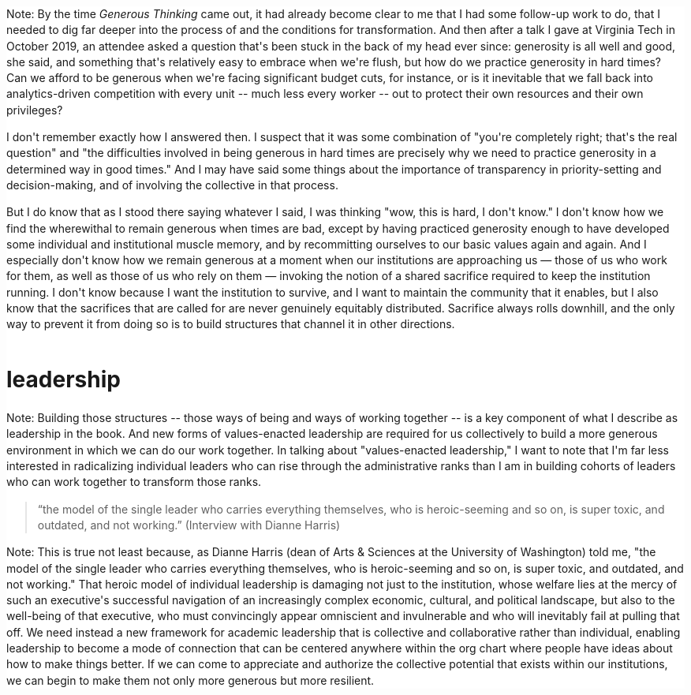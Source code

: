 Note: By the time *Generous Thinking* came out, it had already become clear to me that I had some follow-up work to do, that I needed to dig far deeper into the process of and the conditions for transformation. And then after a talk I gave at Virginia Tech in October 2019, an attendee asked a question that's been stuck in the back of my head ever since: generosity is all well and good, she said, and something that's relatively easy to embrace when we're flush, but how do we practice generosity in hard times? Can we afford to be generous when we're facing significant budget cuts, for instance, or is it inevitable that we fall back into analytics-driven competition with every unit -- much less every worker -- out to protect their own resources and their own privileges?

I don't remember exactly how I answered then. I suspect that it was some combination of "you're completely right; that's the real question" and "the difficulties involved in being generous in hard times are precisely why we need to practice generosity in a determined way in good times." And I may have said some things about the importance of transparency in priority-setting and decision-making, and of involving the collective in that process.

But I do know that as I stood there saying whatever I said, I was thinking "wow, this is hard, I don't know." I don't know how we find the wherewithal to remain generous when times are bad, except by having practiced generosity enough to have developed some individual and institutional muscle memory, and by recommitting ourselves to our basic values again and again. And I especially don't know how we remain generous at a moment when our institutions are approaching us — those of us who work for them, as well as those of us who rely on them — invoking the notion of a shared sacrifice required to keep the institution running. I don't know because I want the institution to survive, and I want to maintain the community that it enables, but I also know that the sacrifices that are called for are never genuinely equitably distributed. Sacrifice always rolls downhill, and the only way to prevent it from doing so is to build structures that channel it in other directions.


# leadership

Note: Building those structures -- those ways of being and ways of working together -- is a key component of what I describe as leadership in the book. And new forms of values-enacted leadership are required for us collectively to build a more generous environment in which we can do our work together. In talking about "values-enacted leadership," I want to note that I'm far less interested in radicalizing individual leaders who can rise through the administrative ranks than I am in building cohorts of leaders who can work together to transform those ranks. 


>  “the model of the single leader who carries everything themselves, who is heroic-seeming and so on, is super toxic, and outdated, and not working.” (Interview with Dianne Harris)

Note: This is true not least because, as Dianne Harris (dean of Arts & Sciences at the University of Washington) told me, "the model of the single leader who carries everything themselves, who is heroic-seeming and so on, is super toxic, and outdated, and not working." That heroic model of individual leadership is damaging not just to the institution, whose welfare lies at the mercy of such an executive's successful navigation of an increasingly complex economic, cultural, and political landscape, but also to the well-being of that executive, who must convincingly appear omniscient and invulnerable and who will inevitably fail at pulling that off. We need instead a new framework for academic leadership that is collective and collaborative rather than individual, enabling leadership to become a mode of connection that can be centered anywhere within the org chart where people have ideas about how to make things better. If we can come to appreciate and authorize the collective potential that exists within our institutions, we can begin to make them not only more generous but more resilient.
